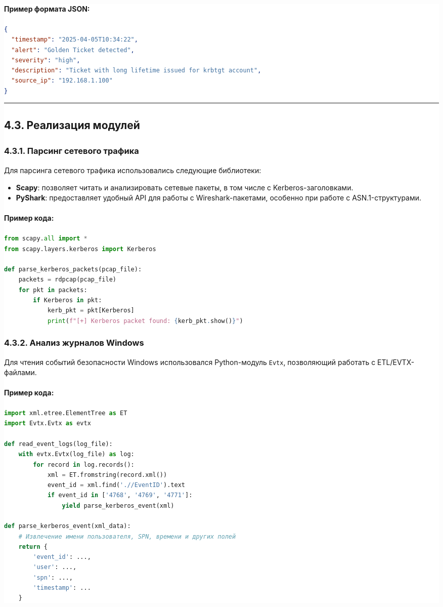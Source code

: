 #### Пример формата JSON:
```json
{
  "timestamp": "2025-04-05T10:34:22",
  "alert": "Golden Ticket detected",
  "severity": "high",
  "description": "Ticket with long lifetime issued for krbtgt account",
  "source_ip": "192.168.1.100"
}
```

---

## 4.3. Реализация модулей

### 4.3.1. Парсинг сетевого трафика

Для парсинга сетевого трафика использовались следующие библиотеки:

- **Scapy**: позволяет читать и анализировать сетевые пакеты, в том числе с Kerberos-заголовками.
- **PyShark**: предоставляет удобный API для работы с Wireshark-пакетами, особенно при работе с ASN.1-структурами.

#### Пример кода:
```python
from scapy.all import *
from scapy.layers.kerberos import Kerberos

def parse_kerberos_packets(pcap_file):
    packets = rdpcap(pcap_file)
    for pkt in packets:
        if Kerberos in pkt:
            kerb_pkt = pkt[Kerberos]
            print(f"[+] Kerberos packet found: {kerb_pkt.show()}")
```

### 4.3.2. Анализ журналов Windows

Для чтения событий безопасности Windows использовался Python-модуль `Evtx`, позволяющий работать с ETL/EVTX-файлами.

#### Пример кода:
```python
import xml.etree.ElementTree as ET
import Evtx.Evtx as evtx

def read_event_logs(log_file):
    with evtx.Evtx(log_file) as log:
        for record in log.records():
            xml = ET.fromstring(record.xml())
            event_id = xml.find('.//EventID').text
            if event_id in ['4768', '4769', '4771']:
                yield parse_kerberos_event(xml)

def parse_kerberos_event(xml_data):
    # Извлечение имени пользователя, SPN, времени и других полей
    return {
        'event_id': ...,
        'user': ...,
        'spn': ...,
        'timestamp': ...
    }
```
